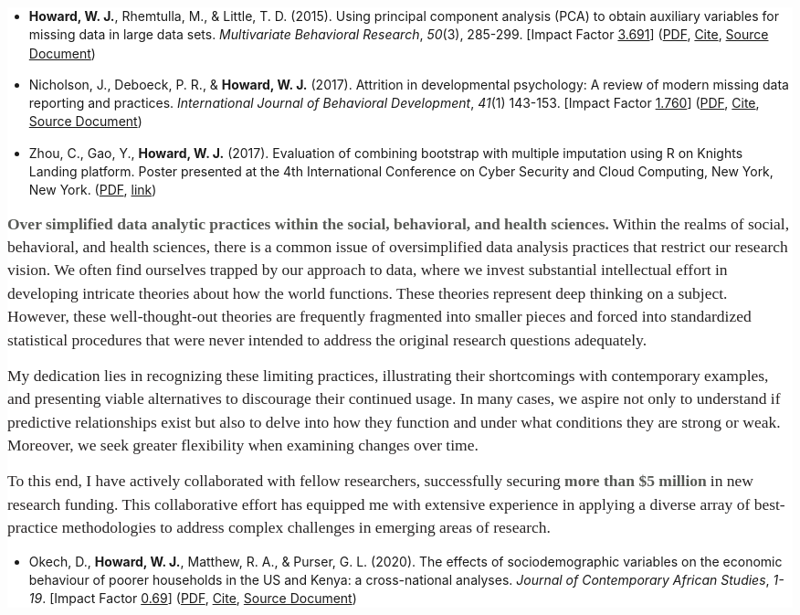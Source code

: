 * **Howard, W. J.**, Rhemtulla, M., & Little, T. D. (2015). Using principal component analysis (PCA) to obtain auxiliary variables for missing data in large data sets. *Multivariate Behavioral Research*, *50*(3), 285-299. [Impact Factor [3.691](https://www.tandfonline.com/toc/hmbr20/current)]  ([PDF](https://www.researchgate.net/profile/Todd_Little/publication/277974497/inline/jsViewer/558b095308aee99ca9ca3dc1),  [Cite](https://www.tandfonline.com/action/showCitFormats?doi=10.1080%2F00273171.2014.999267), [Source Document](https://www.tandfonline.com/doi/abs/10.1080/00273171.2014.999267))

* Nicholson, J., Deboeck, P. R., & **Howard, W. J.** (2017). Attrition in developmental psychology: A review of modern missing data reporting and practices. *International Journal of Behavioral Development*, *41*(1) 143-153. [Impact Factor [1.760](https://journals.sagepub.com/home/jbd)]  ([PDF](https://journals.sagepub.com/doi/pdf/10.1177/0165025415618275),  [Cite](https://journals.sagepub.com/doi/abs/10.1177/0165025415618275), [Source Document](https://journals.sagepub.com/doi/abs/10.1177/0165025415618275))  

* Zhou, C., Gao, Y., **Howard, W. J.** (2017). Evaluation of combining bootstrap with multiple imputation using R on Knights Landing platform. Poster presented at the 4th International Conference on Cyber Security and Cloud Computing, New York, New York. ([PDF](https://www.researchgate.net/publication/318670029_Evaluation_of_Combining_Bootstrap_with_Multiple_Imputation_Using_R_on_Knights_Landing_Platform),  [link](https://ieeexplore.ieee.org/document/7987168)) 

<span style="color:#585A56; font-family:Palatino; font-size:1.25em;">**Over simplified data analytic practices within the social, behavioral, and health sciences.** </span> <span style="color:#272424; font-family:Palatino; font-size:1.25em;">Within the realms of social, behavioral, and health sciences, there is a common issue of oversimplified data analysis practices that restrict our research vision. We often find ourselves trapped by our approach to data, where we invest substantial intellectual effort in developing intricate theories about how the world functions. These theories represent deep thinking on a subject. However, these well-thought-out theories are frequently fragmented into smaller pieces and forced into standardized statistical procedures that were never intended to address the original research questions adequately.</span>

<span style="color:#272424; font-family:Palatino; font-size:1.25em;">My dedication lies in recognizing these limiting practices, illustrating their shortcomings with contemporary examples, and presenting viable alternatives to discourage their continued usage. In many cases, we aspire not only to understand if predictive relationships exist but also to delve into how they function and under what conditions they are strong or weak. Moreover, we seek greater flexibility when examining changes over time.</span>

<span style="color:#272424; font-family:Palatino; font-size:1.25em;">To this end, I have actively collaborated with fellow researchers, successfully securing </span> <span style="color:#585A56; font-family:Palatino; font-size:1.25em;">**more than $5 million**</span> <span style="color:#272424; font-family:Palatino; font-size:1.25em;">in new research funding. This collaborative effort has equipped me with extensive experience in applying a diverse array of best-practice methodologies to address complex challenges in emerging areas of research.</span>

* Okech, D., **Howard, W. J.**, Matthew, R. A., & Purser, G. L. (2020). The effects of sociodemographic variables on the economic behaviour of poorer households in the US and Kenya: a cross-national analyses. *Journal of Contemporary African Studies*, *1-19*. [Impact Factor [0.69](https://academic-accelerator.com/Impact-Factor-IF/Journal-of-Contemporary-African-Studies#:~:text=The%20Journal%20Impact%20Quartile%20of%20Journal%20of%20Contemporary,recent%20articles%20published%20in%20a%20given%20journal%20received.)]  ([PDF](https://www.researchgate.net/profile/David_Okech/publication/344787857_The_effects_of_sociodemographic_variables_on_the_economic_behaviour_of_poorer_households_in_the_US_and_Kenya_a_cross-national_analyses/links/5f906627458515b7cf914d20/The-effects-of-sociodemographic-variables-on-the-economic-behaviour-of-poorer-households-in-the-US-and-Kenya-a-cross-national-analyses.pdf),  [Cite](https://www.tandfonline.com/action/showCitFormats?doi=10.1080%2F02589001.2020.1825648&area=0000000000000001), [Source Document](https://www.tandfonline.com/doi/abs/10.1080/02589001.2020.1825648))
